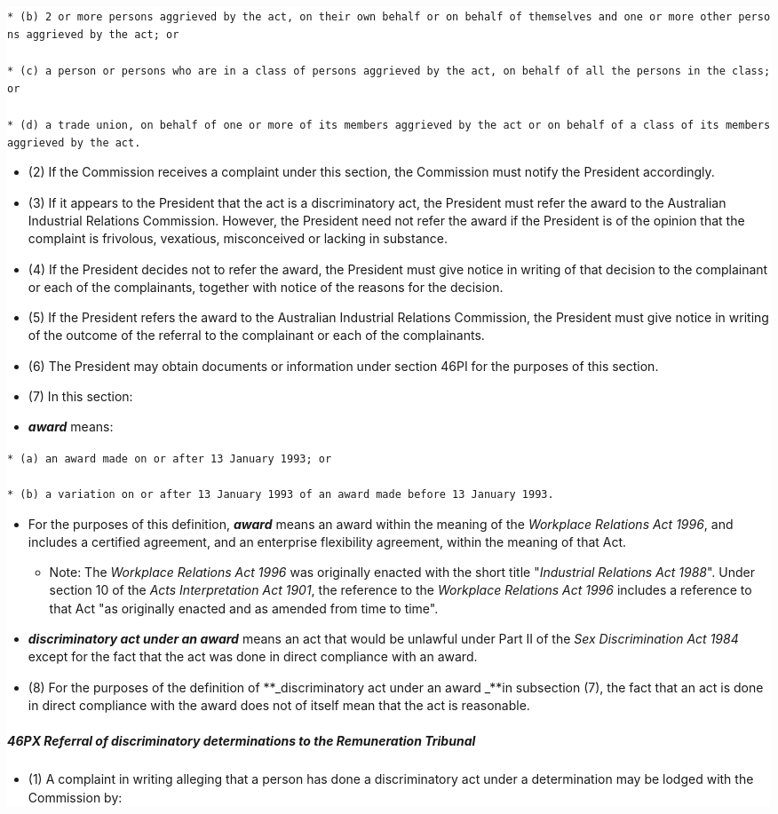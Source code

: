     * (b) 2 or more persons aggrieved by the act, on their own behalf or on behalf of themselves and one or more other persons aggrieved by the act; or

    * (c) a person or persons who are in a class of persons aggrieved by the act, on behalf of all the persons in the class; or

    * (d) a trade union, on behalf of one or more of its members aggrieved by the act or on behalf of a class of its members aggrieved by the act.

   * (2) If the Commission receives a complaint under this section, the Commission must notify the President accordingly.

   * (3) If it appears to the President that the act is a discriminatory act, the President must refer the award to the Australian Industrial Relations Commission. However, the President need not refer the award if the President is of the opinion that the complaint is frivolous, vexatious, misconceived or lacking in substance.

   * (4) If the President decides not to refer the award, the President must give notice in writing of that decision to the complainant or each of the complainants, together with notice of the reasons for the decision.

   * (5) If the President refers the award to the Australian Industrial Relations Commission, the President must give notice in writing of the outcome of the referral to the complainant or each of the complainants.

   * (6) The President may obtain documents or information under section 46PI for the purposes of this section.

   * (7) In this section:

   * **_award_** means:

    * (a) an award made on or after 13 January 1993; or

    * (b) a variation on or after 13 January 1993 of an award made before 13 January 1993.

   * For the purposes of this definition, **_award_** means an award within the meaning of the _Workplace Relations Act 1996_, and includes a certified agreement, and an enterprise flexibility agreement, within the meaning of that Act.

     * Note: The _Workplace Relations Act 1996_ was originally enacted with the short title "_Industrial Relations Act 1988_". Under section 10 of the _Acts Interpretation Act 1901_, the reference to the _Workplace Relations Act 1996_ includes a reference to that Act "as originally enacted and as amended from time to time". 

   * **_discriminatory act under an award_** means an act that would be unlawful under Part II of the _Sex Discrimination Act 1984_ except for the fact that the act was done in direct compliance with an award.

   * (8) For the purposes of the definition of **_discriminatory act under an award _**in subsection (7), the fact that an act is done in direct compliance with the award does not of itself mean that the act is reasonable.

##### 46PX  Referral of discriminatory determinations to the Remuneration Tribunal

   * (1) A complaint in writing alleging that a person has done a discriminatory act under a determination may be lodged with the Commission by:
